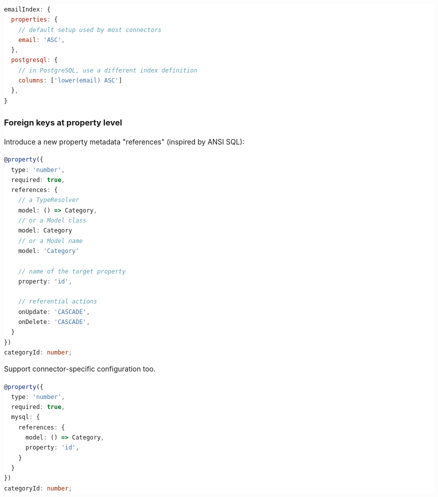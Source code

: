   ```js
  emailIndex: {
    properties: {
      // default setup used by most connectors
      email: 'ASC',
    },
    postgresql: {
      // in PostgreSQL, use a different index definition
      columns: ['lower(email) ASC']
    },
  }
  ```

### Foreign keys at property level

Introduce a new property metadata "references" (inspired by ANSI SQL):

```ts
@property({
  type: 'number',
  required: true,
  references: {
    // a TypeResolver
    model: () => Category,
    // or a Model class
    model: Category
    // or a Model name
    model: 'Category'

    // name of the target property
    property: 'id',

    // referential actions
    onUpdate: 'CASCADE',
    onDelete: 'CASCADE',
  }
})
categoryId: number;
```

Support connector-specific configuration too.

```ts
@property({
  type: 'number',
  required: true,
  mysql: {
    references: {
      model: () => Category,
      property: 'id',
    }
  }
})
categoryId: number;
```
